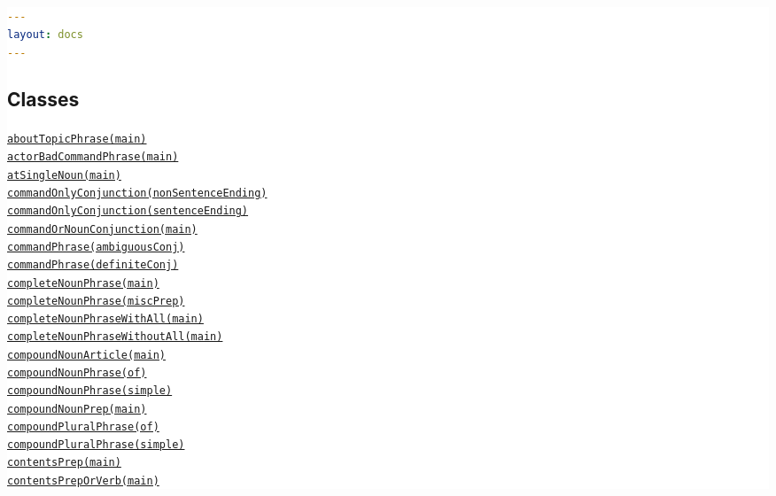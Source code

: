 ```yaml
---
layout: docs
---
```

## Classes

<a href="../object/aboutTopicPhrase(main).html#aboutTopicPhrase(main)"
target="main"><code>aboutTopicPhrase(main)</code></a>  
<a
href="../object/actorBadCommandPhrase(main).html#actorBadCommandPhrase(main)"
target="main"><code>actorBadCommandPhrase(main)</code></a>  
<a href="../object/atSingleNoun(main).html#atSingleNoun(main)"
target="main"><code>atSingleNoun(main)</code></a>  
<a
href="../object/commandOnlyConjunction(nonSentenceEnding).html#commandOnlyConjunction(nonSentenceEnding)"
target="main"><code>commandOnlyConjunction(nonSentenceEnding)</code></a>  
<a
href="../object/commandOnlyConjunction(sentenceEnding).html#commandOnlyConjunction(sentenceEnding)"
target="main"><code>commandOnlyConjunction(sentenceEnding)</code></a>  
<a
href="../object/commandOrNounConjunction(main).html#commandOrNounConjunction(main)"
target="main"><code>commandOrNounConjunction(main)</code></a>  
<a
href="../object/commandPhrase(ambiguousConj).html#commandPhrase(ambiguousConj)"
target="main"><code>commandPhrase(ambiguousConj)</code></a>  
<a
href="../object/commandPhrase(definiteConj).html#commandPhrase(definiteConj)"
target="main"><code>commandPhrase(definiteConj)</code></a>  
<a
href="../object/completeNounPhrase(main).html#completeNounPhrase(main)"
target="main"><code>completeNounPhrase(main)</code></a>  
<a
href="../object/completeNounPhrase(miscPrep).html#completeNounPhrase(miscPrep)"
target="main"><code>completeNounPhrase(miscPrep)</code></a>  
<a
href="../object/completeNounPhraseWithAll(main).html#completeNounPhraseWithAll(main)"
target="main"><code>completeNounPhraseWithAll(main)</code></a>  
<a
href="../object/completeNounPhraseWithoutAll(main).html#completeNounPhraseWithoutAll(main)"
target="main"><code>completeNounPhraseWithoutAll(main)</code></a>  
<a
href="../object/compoundNounArticle(main).html#compoundNounArticle(main)"
target="main"><code>compoundNounArticle(main)</code></a>  
<a href="../object/compoundNounPhrase(of).html#compoundNounPhrase(of)"
target="main"><code>compoundNounPhrase(of)</code></a>  
<a
href="../object/compoundNounPhrase(simple).html#compoundNounPhrase(simple)"
target="main"><code>compoundNounPhrase(simple)</code></a>  
<a href="../object/compoundNounPrep(main).html#compoundNounPrep(main)"
target="main"><code>compoundNounPrep(main)</code></a>  
<a
href="../object/compoundPluralPhrase(of).html#compoundPluralPhrase(of)"
target="main"><code>compoundPluralPhrase(of)</code></a>  
<a
href="../object/compoundPluralPhrase(simple).html#compoundPluralPhrase(simple)"
target="main"><code>compoundPluralPhrase(simple)</code></a>  
<a href="../object/contentsPrep(main).html#contentsPrep(main)"
target="main"><code>contentsPrep(main)</code></a>  
<a
href="../object/contentsPrepOrVerb(main).html#contentsPrepOrVerb(main)"
target="main"><code>contentsPrepOrVerb(main)</code></a>  